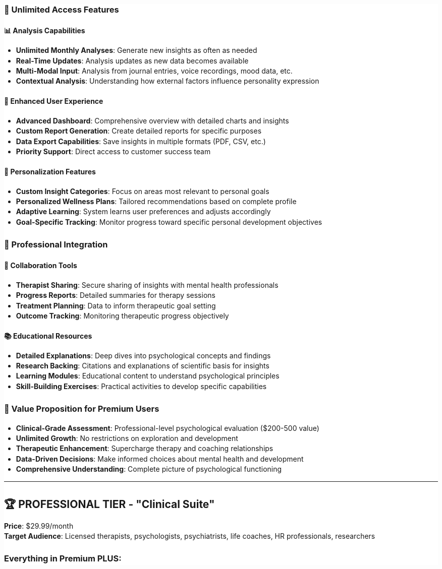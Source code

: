 ### 🔄 Unlimited Access Features

#### 📊 Analysis Capabilities
- **Unlimited Monthly Analyses**: Generate new insights as often as needed
- **Real-Time Updates**: Analysis updates as new data becomes available
- **Multi-Modal Input**: Analysis from journal entries, voice recordings, mood data, etc.
- **Contextual Analysis**: Understanding how external factors influence personality expression

#### 📱 Enhanced User Experience
- **Advanced Dashboard**: Comprehensive overview with detailed charts and insights
- **Custom Report Generation**: Create detailed reports for specific purposes
- **Data Export Capabilities**: Save insights in multiple formats (PDF, CSV, etc.)
- **Priority Support**: Direct access to customer success team

#### 🎨 Personalization Features
- **Custom Insight Categories**: Focus on areas most relevant to personal goals
- **Personalized Wellness Plans**: Tailored recommendations based on complete profile
- **Adaptive Learning**: System learns user preferences and adjusts accordingly
- **Goal-Specific Tracking**: Monitor progress toward specific personal development objectives

### 💼 Professional Integration

#### 🤝 Collaboration Tools
- **Therapist Sharing**: Secure sharing of insights with mental health professionals
- **Progress Reports**: Detailed summaries for therapy sessions
- **Treatment Planning**: Data to inform therapeutic goal setting
- **Outcome Tracking**: Monitoring therapeutic progress objectively

#### 📚 Educational Resources
- **Detailed Explanations**: Deep dives into psychological concepts and findings
- **Research Backing**: Citations and explanations of scientific basis for insights
- **Learning Modules**: Educational content to understand psychological principles
- **Skill-Building Exercises**: Practical activities to develop specific capabilities

### 🎯 Value Proposition for Premium Users
- **Clinical-Grade Assessment**: Professional-level psychological evaluation ($200-500 value)
- **Unlimited Growth**: No restrictions on exploration and development
- **Therapeutic Enhancement**: Supercharge therapy and coaching relationships
- **Data-Driven Decisions**: Make informed choices about mental health and development
- **Comprehensive Understanding**: Complete picture of psychological functioning

---

## 🏆 PROFESSIONAL TIER - "Clinical Suite"
**Price**: $29.99/month  
**Target Audience**: Licensed therapists, psychologists, psychiatrists, life coaches, HR professionals, researchers

### Everything in Premium PLUS:
